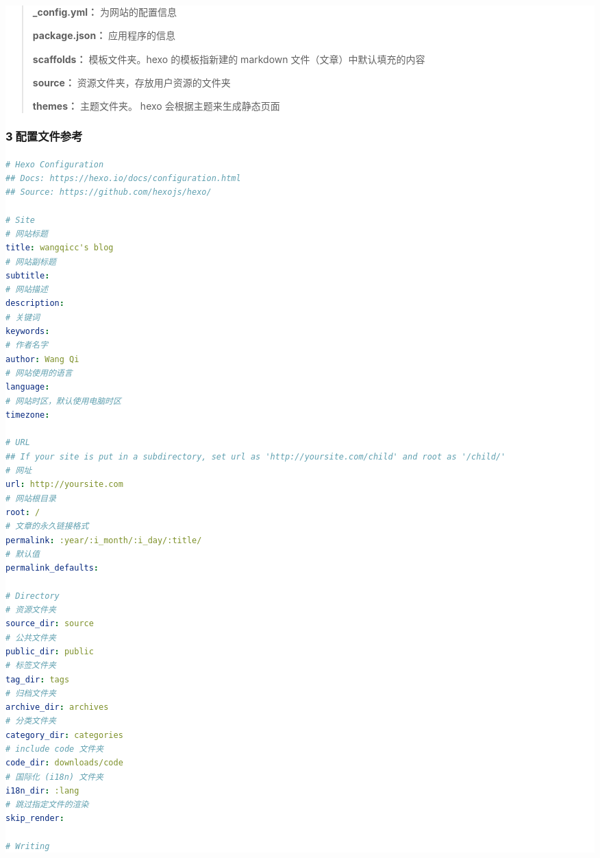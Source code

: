> **_config.yml：** 为网站的配置信息
>
> **package.json：** 应用程序的信息
>
> **scaffolds：** 模板文件夹。hexo 的模板指新建的 markdown 文件（文章）中默认填充的内容
>
> **source：** 资源文件夹，存放用户资源的文件夹
>
> **themes：** 主题文件夹。 hexo 会根据主题来生成静态页面

### 3 配置文件参考

```yaml
# Hexo Configuration
## Docs: https://hexo.io/docs/configuration.html
## Source: https://github.com/hexojs/hexo/

# Site
# 网站标题
title: wangqicc's blog
# 网站副标题
subtitle:
# 网站描述
description:
# 关键词
keywords:
# 作者名字
author: Wang Qi
# 网站使用的语言
language:
# 网站时区，默认使用电脑时区
timezone:

# URL
## If your site is put in a subdirectory, set url as 'http://yoursite.com/child' and root as '/child/'
# 网址
url: http://yoursite.com
# 网站根目录
root: /
# 文章的永久链接格式
permalink: :year/:i_month/:i_day/:title/
# 默认值
permalink_defaults:

# Directory
# 资源文件夹
source_dir: source
# 公共文件夹
public_dir: public
# 标签文件夹
tag_dir: tags
# 归档文件夹
archive_dir: archives
# 分类文件夹
category_dir: categories
# include code 文件夹
code_dir: downloads/code
# 国际化 (i18n) 文件夹
i18n_dir: :lang
# 跳过指定文件的渲染
skip_render:

# Writing
```